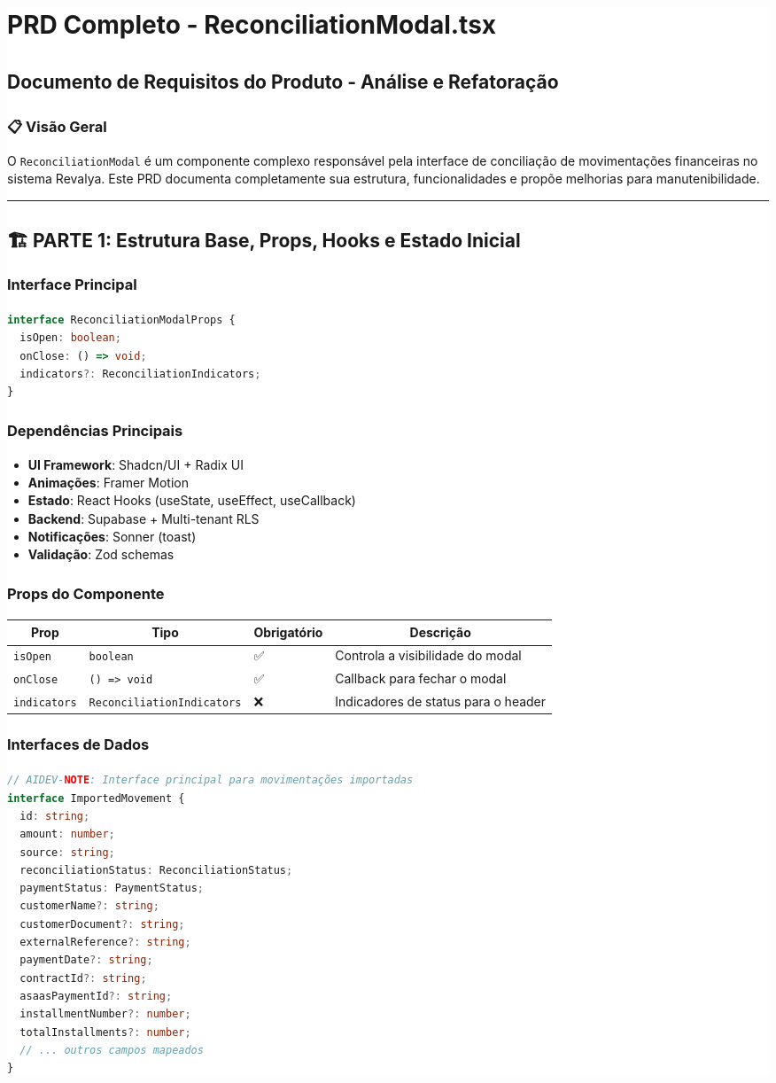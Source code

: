 # PRD Completo - ReconciliationModal.tsx
## Documento de Requisitos do Produto - Análise e Refatoração

### 📋 Visão Geral
O `ReconciliationModal` é um componente complexo responsável pela interface de conciliação de movimentações financeiras no sistema Revalya. Este PRD documenta completamente sua estrutura, funcionalidades e propõe melhorias para manutenibilidade.

---

## 🏗️ PARTE 1: Estrutura Base, Props, Hooks e Estado Inicial

### Interface Principal
```typescript
interface ReconciliationModalProps {
  isOpen: boolean;
  onClose: () => void;
  indicators?: ReconciliationIndicators;
}
```

### Dependências Principais
- **UI Framework**: Shadcn/UI + Radix UI
- **Animações**: Framer Motion
- **Estado**: React Hooks (useState, useEffect, useCallback)
- **Backend**: Supabase + Multi-tenant RLS
- **Notificações**: Sonner (toast)
- **Validação**: Zod schemas

### Props do Componente
| Prop | Tipo | Obrigatório | Descrição |
|------|------|-------------|-----------|
| `isOpen` | `boolean` | ✅ | Controla a visibilidade do modal |
| `onClose` | `() => void` | ✅ | Callback para fechar o modal |
| `indicators` | `ReconciliationIndicators` | ❌ | Indicadores de status para o header |

### Interfaces de Dados
```typescript
// AIDEV-NOTE: Interface principal para movimentações importadas
interface ImportedMovement {
  id: string;
  amount: number;
  source: string;
  reconciliationStatus: ReconciliationStatus;
  paymentStatus: PaymentStatus;
  customerName?: string;
  customerDocument?: string;
  externalReference?: string;
  paymentDate?: string;
  contractId?: string;
  asaasPaymentId?: string;
  installmentNumber?: number;
  totalInstallments?: number;
  // ... outros campos mapeados
}

```